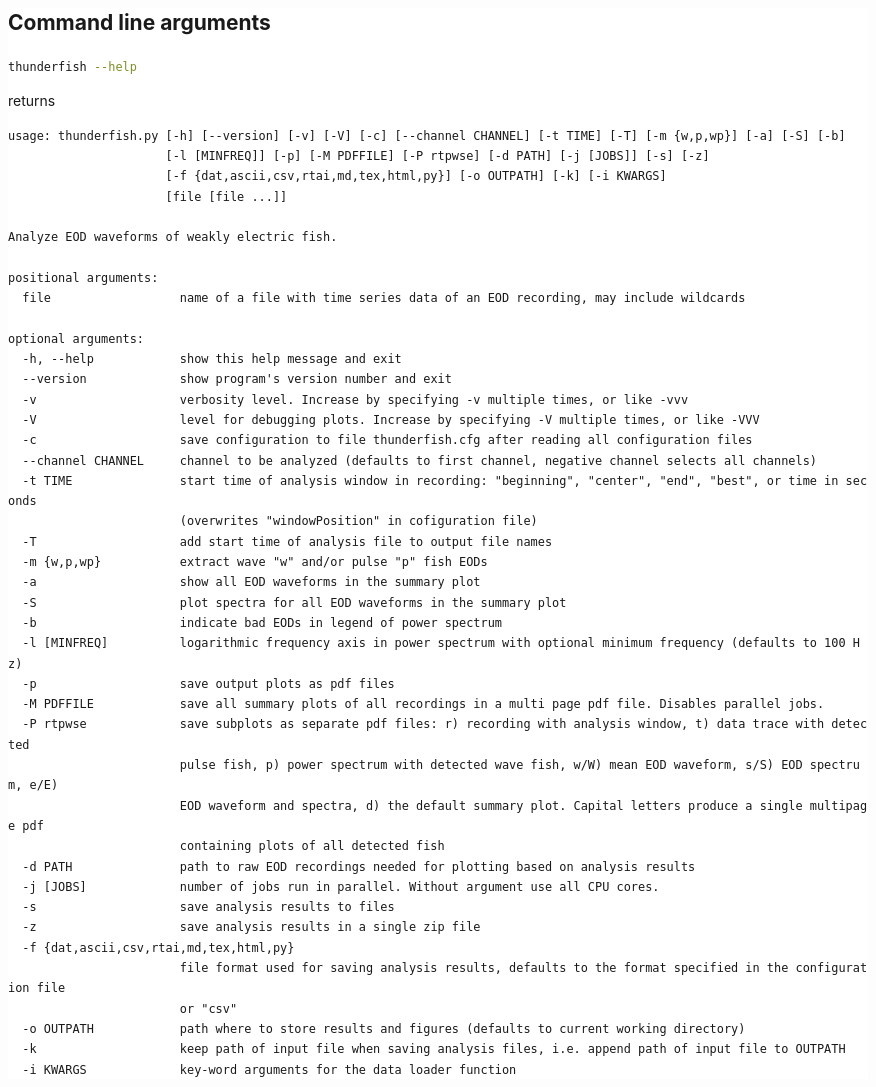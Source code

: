 
## Command line arguments

```sh
thunderfish --help
```
returns
```plain
usage: thunderfish.py [-h] [--version] [-v] [-V] [-c] [--channel CHANNEL] [-t TIME] [-T] [-m {w,p,wp}] [-a] [-S] [-b]
                      [-l [MINFREQ]] [-p] [-M PDFFILE] [-P rtpwse] [-d PATH] [-j [JOBS]] [-s] [-z]
                      [-f {dat,ascii,csv,rtai,md,tex,html,py}] [-o OUTPATH] [-k] [-i KWARGS]
                      [file [file ...]]

Analyze EOD waveforms of weakly electric fish.

positional arguments:
  file                  name of a file with time series data of an EOD recording, may include wildcards

optional arguments:
  -h, --help            show this help message and exit
  --version             show program's version number and exit
  -v                    verbosity level. Increase by specifying -v multiple times, or like -vvv
  -V                    level for debugging plots. Increase by specifying -V multiple times, or like -VVV
  -c                    save configuration to file thunderfish.cfg after reading all configuration files
  --channel CHANNEL     channel to be analyzed (defaults to first channel, negative channel selects all channels)
  -t TIME               start time of analysis window in recording: "beginning", "center", "end", "best", or time in seconds
                        (overwrites "windowPosition" in cofiguration file)
  -T                    add start time of analysis file to output file names
  -m {w,p,wp}           extract wave "w" and/or pulse "p" fish EODs
  -a                    show all EOD waveforms in the summary plot
  -S                    plot spectra for all EOD waveforms in the summary plot
  -b                    indicate bad EODs in legend of power spectrum
  -l [MINFREQ]          logarithmic frequency axis in power spectrum with optional minimum frequency (defaults to 100 Hz)
  -p                    save output plots as pdf files
  -M PDFFILE            save all summary plots of all recordings in a multi page pdf file. Disables parallel jobs.
  -P rtpwse             save subplots as separate pdf files: r) recording with analysis window, t) data trace with detected
                        pulse fish, p) power spectrum with detected wave fish, w/W) mean EOD waveform, s/S) EOD spectrum, e/E)
                        EOD waveform and spectra, d) the default summary plot. Capital letters produce a single multipage pdf
                        containing plots of all detected fish
  -d PATH               path to raw EOD recordings needed for plotting based on analysis results
  -j [JOBS]             number of jobs run in parallel. Without argument use all CPU cores.
  -s                    save analysis results to files
  -z                    save analysis results in a single zip file
  -f {dat,ascii,csv,rtai,md,tex,html,py}
                        file format used for saving analysis results, defaults to the format specified in the configuration file
                        or "csv"
  -o OUTPATH            path where to store results and figures (defaults to current working directory)
  -k                    keep path of input file when saving analysis files, i.e. append path of input file to OUTPATH
  -i KWARGS             key-word arguments for the data loader function

```